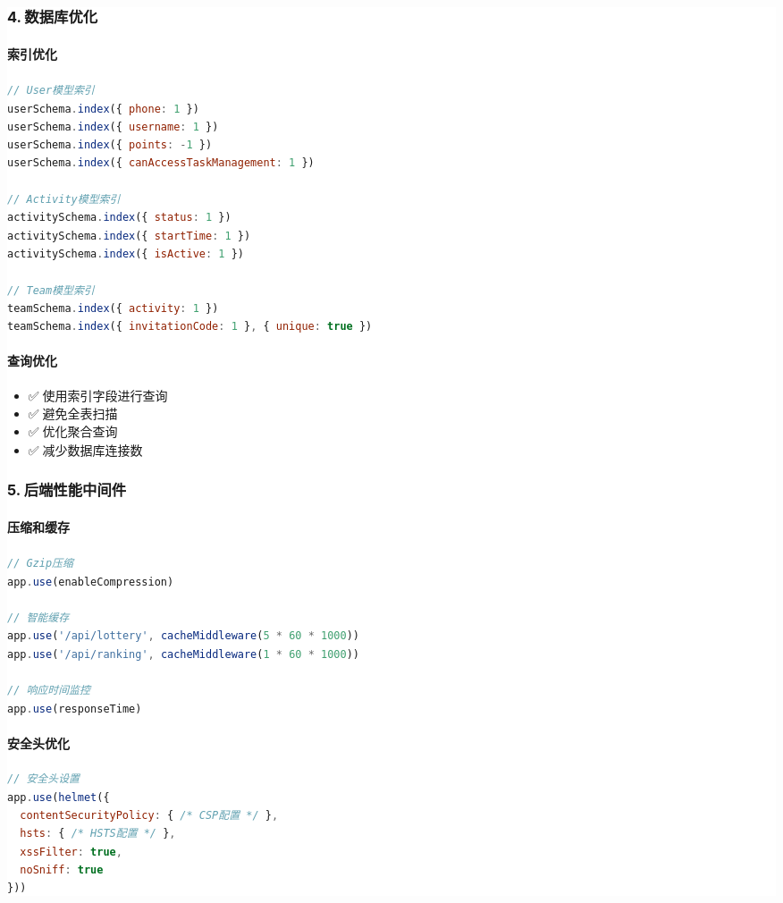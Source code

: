 ### **4. 数据库优化**

#### **索引优化**
```javascript
// User模型索引
userSchema.index({ phone: 1 })
userSchema.index({ username: 1 })
userSchema.index({ points: -1 })
userSchema.index({ canAccessTaskManagement: 1 })

// Activity模型索引
activitySchema.index({ status: 1 })
activitySchema.index({ startTime: 1 })
activitySchema.index({ isActive: 1 })

// Team模型索引
teamSchema.index({ activity: 1 })
teamSchema.index({ invitationCode: 1 }, { unique: true })
```

#### **查询优化**
- ✅ 使用索引字段进行查询
- ✅ 避免全表扫描
- ✅ 优化聚合查询
- ✅ 减少数据库连接数

### **5. 后端性能中间件**

#### **压缩和缓存**
```javascript
// Gzip压缩
app.use(enableCompression)

// 智能缓存
app.use('/api/lottery', cacheMiddleware(5 * 60 * 1000))
app.use('/api/ranking', cacheMiddleware(1 * 60 * 1000))

// 响应时间监控
app.use(responseTime)
```

#### **安全头优化**
```javascript
// 安全头设置
app.use(helmet({
  contentSecurityPolicy: { /* CSP配置 */ },
  hsts: { /* HSTS配置 */ },
  xssFilter: true,
  noSniff: true
}))
```
